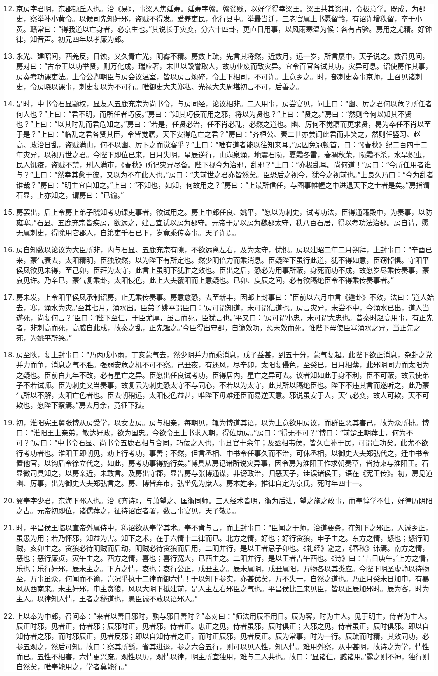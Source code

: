 12. <span id="卷七十五眭两夏侯京翼李传第四十五-12"></span>
京房字君明，东郡顿丘人也。治《易》，事梁人焦延寿。延寿字赣。赣贫贱，以好学得幸梁王。梁王共其资用，令极意学。既成，为郡史，察举补小黄令。以候司先知奸邪，盗贼不得发。爱养吏民，化行县中。举最当迁，三老官属上书愿留赣，有诏许增秩留，卒于小黄。赣常曰：“得我道以亡身者，必京生也。”其说长于灾变，分六十四卦，更直日用事，以风雨寒温为候：各有占验。房用之尤精。好钟律，知音声。初元四年以孝廉为郎。

13. <span id="卷七十五眭两夏侯京翼李传第四十五-13"></span>
永光、建昭间，西羌反，日蚀，又久青亡光，阴雾不精。房数上疏，先言其将然，近数月，远一岁，所言屡中，天子说之。数召见问，房对曰：“古帝王以功举贤，则万化成，瑞应著，末世以毁誉取人，故功业废而致灾异。宜令百官各试其功，灾异可息。诏使房作其事，房奏考功课吏法。上令公卿朝臣与房会议温室，皆以房言烦碎，令上下相司，不可许。上意乡之。时，部刺史奏事京师，上召见诸刺史，令房晓以课事，刺史复以为不可行。唯御史大夫郑私、光禄大夫周堪初言不可，后善之。

14. <span id="卷七十五眭两夏侯京翼李传第四十五-14"></span>
是时，中书令石显颛权，显友人五鹿充宗为尚书令，与房同经，论议相非。二人用事，房尝宴见，问上曰：“幽、厉之君何以危？所任者何人也？”上曰：“君不明，而所任者巧佞。”房曰：“知其巧佞而用之邪，将以为贤也？”上曰：“贤之。”房曰：“然则今何以知其不贤也？”上曰：“以其时乱而君危知之。”房曰：“若是，任贤必治，任不肖必乱，必然之道也。幽、厉何不觉寤而更求贤，曷为卒任不肖以至于是？”上曰：“临乱之君各贤其臣，令皆觉寤，天下安得危亡之君？”房曰：“齐桓公、秦二世亦尝闻此君而非笑之，然则任竖习、赵高、政治日乱，盗贼满山，何不以幽、厉卜之而觉寤乎？”上曰：“唯有道者能以往知来耳。”房因免冠顿首，曰：“《春秋》纪二百四十二年灾异，以视万世之君。今陛下即位已来，日月失明，星辰逆行，山崩泉涌，地震石陨，夏霜冬雷，春凋秋荣，陨霜不杀，水旱螟虫，民人饥疫，盗贼不禁，刑人满市，《春秋》所记灾异尽备。陛下视今为治邪，乱邪？”上曰：“亦极乱耳。尚何道！”房曰：“今所任用者谁与？”上曰：“然幸其愈于彼，又以为不在此人也。”房曰：“夫前世之君亦皆然矣。臣恐后之视今，犹今之视前也。”上良久乃曰：“今为乱者谁哉？”房曰：“明主宜自知之。”上曰：“不知也，如知，何故用之？”房曰：“上最所信任，与图事帷幄之中进退天下之士者是矣。”房指谓石显，上亦知之，谓房曰：“已谕。”

15. <span id="卷七十五眭两夏侯京翼李传第四十五-15"></span>
房罢出，后上令房上弟子晓知考功课吏事者，欲试用之。房上中郎任良、姚平，“愿以为刺史，试考功法，臣得通籍殿中，为奏事，以防雍塞。”石显、五鹿充宗皆疾房，欲远之，建言宜试以房为郡守。元帝于是以房为魏郡太守，秩八百石居，得以考功法治郡。房自请，愿无属刺史，得除用它郡人，自第吏千石已下，岁竟乘传奏事。天子许焉。

16. <span id="卷七十五眭两夏侯京翼李传第四十五-16"></span>
房自知数以论议为大臣所非，内与石显、五鹿充宗有隙，不欲远离左右，及为太守，忧惧。房以建昭二年二月朔拜，上封事曰：“辛酉已来，蒙气衰去，太阳精明，臣独欣然，以为陛下有所定也。然少阴倍力而乘消息。臣疑陛下虽行此道，犹不得如意，臣窃悼惧。守阳平侯凤欲见未得，至己卯，臣拜为太守，此言上虽明下犹胜之效也。臣出之后，恐必为用事所蔽，身死而功不成，故愿岁尽乘传奏事，蒙哀见许。乃辛巳，蒙气复乘卦，太阳侵色，此上大夫覆阳而上意疑也。已卯、庚辰之间，必有欲隔绝臣令不得乘传奏事者。”

17. <span id="卷七十五眭两夏侯京翼李传第四十五-17"></span>
房未发，上令阳平侯凤承制诏房，止无乘传奏事。房意愈恐，去至新丰，因邮上封事曰：“臣前以六月中言《遁卦》不效，法曰：‘道人始去，寒，涌水为灾。’至其七月，涌水出。臣弟子姚平谓臣曰：‘房可谓知道，未可谓信道也。房言灾异，未尝不中，今涌水已出，道人当遂死，尚复何言？’臣曰：‘陛下至仁，于臣尤厚，虽言而死，臣犹言也。’平又曰：‘房可谓小忠，未可谓大忠也。昔秦时赵高用事，有正先者，非刺高而死，高威自此成，故秦之乱，正先趣之。’今臣得出守郡，自诡效功，恐未效而死。惟陛下毋使臣塞涌水之异，当正先之死，为姚平所笑。”

18. <span id="卷七十五眭两夏侯京翼李传第四十五-18"></span>
房至陕，复上封事曰：“乃丙戌小雨，丁亥蒙气去，然少阴并力而乘消息，戊子益甚，到五十分，蒙气复起。此陛下欲正消息，杂卦之党并力而争，消息之气不胜。强弱安危之机不可不察。己丑夜，有还风，尽辛卯，太阳复侵色，至癸巳，日月相薄，此邪阴同力而太阳为之疑也。臣前白九年不改，必有星亡之异。臣愿出任良试考功，臣得居内，星亡之异可去。议者知如此于身不利，臣不可蔽，故云使弟子不若试师。臣为刺史又当奏事，故复云为刺史恐太守不与同心，不若以为太守，此其所以隔绝臣也。陛下不违其言而遂听之，此乃蒙气所以不解，太阳亡色者也。臣去朝稍远，太阳侵色益甚，唯陛下毋难还臣而易逆天意。邪说虽安于人，天气必变，故人可欺，天不可欺也，愿陛下察焉。”房去月余，竟征下狱。

19. <span id="卷七十五眭两夏侯京翼李传第四十五-19"></span>
初，淮阳宪王舅张博从房受学，以女妻房。房与相亲，每朝见，辄为博道其语，以为上意欲用房议，而群臣恶其害己，故为众所排。博曰：“淮阳王上亲弟，敏达好政，欲为国忠。今欲令王上书求入朝，得佐助房。”房曰：“得无不可？”博曰：“前楚王朝荐士，何为不可？”房曰：“中书令石显、尚书令五鹿君相与合同，巧佞之人也，事县官十余年；及丞相韦侯，皆久亡补于民，可谓亡功矣。此尤不欲行考功者也。淮阳王即朝见，劝上行考功，事善；不然，但言丞相、中书令任事久而不治，可休丞相，以御史大夫郑弘代之，迁中书令置他官，以钩盾令徐立代之，如此，房考功事得施行矣。”博具从房记诸所说灾异事，因令房为淮阳王作求朝奏草，皆持柬与淮阳王。石显微司具知之，以房亲近，未敢言。及房出守郡，显告房与张博通谋，非谤政治，归恶天子，诖误诸侯王，语在《宪王传》。初，房见道幽、厉事，出为御史大夫郑弘言之。房、博皆弃市，弘坐免为庶人。房本姓李，推律自定为京氏，死时年四十一。

20. <span id="卷七十五眭两夏侯京翼李传第四十五-20"></span>
翼奉字少君，东海下邳人也。治《齐诗》，与萧望之、匡衡同师。三人经术皆明，衡为后进，望之施之政事，而奉惇学不仕，好律历阴阳之占。元帝初即位，诸儒荐之，征待诏宦者署，数言事宴见，天子敬焉。

21. <span id="卷七十五眭两夏侯京翼李传第四十五-21"></span>
时，平昌侯王临以宣帝外属侍中，称诏欲从奉学其术。奉不肯与言，而上封事曰：“臣闻之于师，治道要务，在知下之邪正。人诚乡正，虽愚为用；若乃怀邪，知益为害。知下之术，在于六情十二律而已。北方之情，好也；好行贪狼，申子主之。东方之情，怒也；怒行阴贼，亥卯主之。贪狼必待阴贼而后动，阴贼必待贪狼而后用，二阴并行，是以王者忌子卯也。《礼经》避之，《春秋》讳焉。南方之情，恶也；恶行廉贞，寅午主之。西方之情，喜也；喜行宽大，已酉主之。二阳并行，是以王者吉午酉也。《诗》曰：‘吉日庚午。’上方之情，乐也；乐行奸邪，辰未主之。下方之情，哀也；哀行公正，戌丑主之。辰未属阴，戌丑属阳，万物各以其类应。今陛下明圣虚静以待物至，万事虽众，何闻而不谕，岂况乎执十二律而御六情！于以知下参实，亦甚优矣，万不失一，自然之道也。乃正月癸未日加申，有暴风从西南来。未主奸邪，申主贪狼，风以大阴下抵建前，是人主左右邪臣之气也。平昌侯比三来见臣，皆以正辰加邪时。辰为客，时为主人。以律知人情，王者之秘道也，愚臣诚不敢以语邪人。”

22. <span id="卷七十五眭两夏侯京翼李传第四十五-22"></span>
上以奉为中郎，召问奉：“来者以善日邪时，孰与邪日善时？”奉对曰：“师法用辰不用日。辰为客，时为主人。见于明主，侍者为主人。辰正时邪，见者正，侍者邪；辰邪时正，见者邪，侍者正。忠正之见，侍者虽邪，辰时俱正；大邪之见，侍者虽正，辰时俱邪。即以自知侍者之邪，而时邪辰正，见者反邪；即以自知侍者之正，而时正辰邪，见者反正。辰为常事，时为一行。辰疏而时精，其效同功，必参五观之，然后可知。故曰：察其所繇，省其进退，参之六合五行，则可以见人性，知人情。难用外察，从中甚明，故诗之为学，情性而已。五性不相害，六情更兴废。观性以历，观情以律，明主所宜独用，难与二人共也。故曰：‘显诸仁，臧诸用。’露之则不神，独行则自然矣，唯奉能用之，学者莫能行。”
